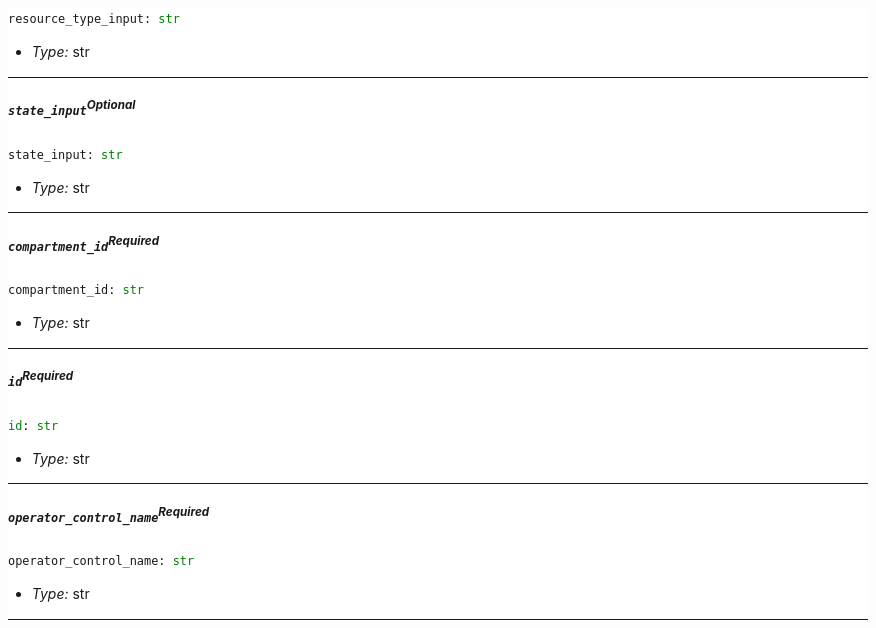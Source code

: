 ```python
resource_type_input: str
```

- *Type:* str

---

##### `state_input`<sup>Optional</sup> <a name="state_input" id="rhizo-co-terraform-provider-oci.dataOciOperatorAccessControlOperatorControlAssignments.DataOciOperatorAccessControlOperatorControlAssignments.property.stateInput"></a>

```python
state_input: str
```

- *Type:* str

---

##### `compartment_id`<sup>Required</sup> <a name="compartment_id" id="rhizo-co-terraform-provider-oci.dataOciOperatorAccessControlOperatorControlAssignments.DataOciOperatorAccessControlOperatorControlAssignments.property.compartmentId"></a>

```python
compartment_id: str
```

- *Type:* str

---

##### `id`<sup>Required</sup> <a name="id" id="rhizo-co-terraform-provider-oci.dataOciOperatorAccessControlOperatorControlAssignments.DataOciOperatorAccessControlOperatorControlAssignments.property.id"></a>

```python
id: str
```

- *Type:* str

---

##### `operator_control_name`<sup>Required</sup> <a name="operator_control_name" id="rhizo-co-terraform-provider-oci.dataOciOperatorAccessControlOperatorControlAssignments.DataOciOperatorAccessControlOperatorControlAssignments.property.operatorControlName"></a>

```python
operator_control_name: str
```

- *Type:* str

---